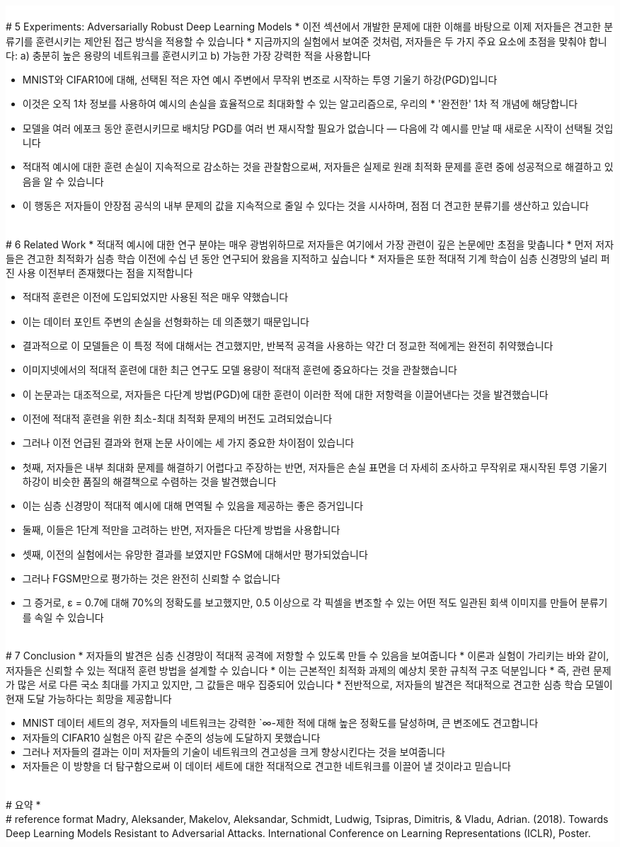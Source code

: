 <br/>
# 5 Experiments: Adversarially Robust Deep Learning Models  
* 이전 섹션에서 개발한 문제에 대한 이해를 바탕으로 이제 저자들은 견고한 분류기를 훈련시키는 제안된 접근 방식을 적용할 수 있습니다  
* 지금까지의 실험에서 보여준 것처럼, 저자들은 두 가지 주요 요소에 초점을 맞춰야 합니다: a) 충분히 높은 용량의 네트워크를 훈련시키고 b) 가능한 가장 강력한 적을 사용합니다  

* MNIST와 CIFAR10에 대해, 선택된 적은 자연 예시 주변에서 무작위 변조로 시작하는 투영 기울기 하강(PGD)입니다  
* 이것은 오직 1차 정보를 사용하여 예시의 손실을 효율적으로 최대화할 수 있는 알고리즘으로, 우리의 * '완전한' 1차 적 개념에 해당합니다  
* 모델을 여러 에포크 동안 훈련시키므로 배치당 PGD를 여러 번 재시작할 필요가 없습니다 — 다음에 각 예시를 만날 때 새로운 시작이 선택될 것입니다  

* 적대적 예시에 대한 훈련 손실이 지속적으로 감소하는 것을 관찰함으로써, 저자들은 실제로 원래 최적화 문제를 훈련 중에 성공적으로 해결하고 있음을 알 수 있습니다  
* 이 행동은 저자들이 안장점 공식의 내부 문제의 값을 지속적으로 줄일 수 있다는 것을 시사하며, 점점 더 견고한 분류기를 생산하고 있습니다  

<br/>
# 6 Related Work  
* 적대적 예시에 대한 연구 분야는 매우 광범위하므로 저자들은 여기에서 가장 관련이 깊은 논문에만 초점을 맞춥니다  
* 먼저 저자들은 견고한 최적화가 심층 학습 이전에 수십 년 동안 연구되어 왔음을 지적하고 싶습니다  
* 저자들은 또한 적대적 기계 학습이 심층 신경망의 널리 퍼진 사용 이전부터 존재했다는 점을 지적합니다  

* 적대적 훈련은 이전에 도입되었지만 사용된 적은 매우 약했습니다  
* 이는 데이터 포인트 주변의 손실을 선형화하는 데 의존했기 때문입니다  
* 결과적으로 이 모델들은 이 특정 적에 대해서는 견고했지만, 반복적 공격을 사용하는 약간 더 정교한 적에게는 완전히 취약했습니다  

* 이미지넷에서의 적대적 훈련에 대한 최근 연구도 모델 용량이 적대적 훈련에 중요하다는 것을 관찰했습니다  
* 이 논문과는 대조적으로, 저자들은 다단계 방법(PGD)에 대한 훈련이 이러한 적에 대한 저항력을 이끌어낸다는 것을 발견했습니다  

* 이전에 적대적 훈련을 위한 최소-최대 최적화 문제의 버전도 고려되었습니다  
* 그러나 이전 언급된 결과와 현재 논문 사이에는 세 가지 중요한 차이점이 있습니다  
* 첫째, 저자들은 내부 최대화 문제를 해결하기 어렵다고 주장하는 반면, 저자들은 손실 표면을 더 자세히 조사하고 무작위로 재시작된 투영 기울기 하강이 비슷한 품질의 해결책으로 수렴하는 것을 발견했습니다  
* 이는 심층 신경망이 적대적 예시에 대해 면역될 수 있음을 제공하는 좋은 증거입니다  
* 둘째, 이들은 1단계 적만을 고려하는 반면, 저자들은 다단계 방법을 사용합니다  
* 셋째, 이전의 실험에서는 유망한 결과를 보였지만 FGSM에 대해서만 평가되었습니다  
* 그러나 FGSM만으로 평가하는 것은 완전히 신뢰할 수 없습니다  
* 그 증거로, ε = 0.7에 대해 70%의 정확도를 보고했지만, 0.5 이상으로 각 픽셀을 변조할 수 있는 어떤 적도 일관된 회색 이미지를 만들어 분류기를 속일 수 있습니다  

<br/>
# 7 Conclusion  
* 저자들의 발견은 심층 신경망이 적대적 공격에 저항할 수 있도록 만들 수 있음을 보여줍니다  
* 이론과 실험이 가리키는 바와 같이, 저자들은 신뢰할 수 있는 적대적 훈련 방법을 설계할 수 있습니다  
* 이는 근본적인 최적화 과제의 예상치 못한 규칙적 구조 덕분입니다  
* 즉, 관련 문제가 많은 서로 다른 국소 최대를 가지고 있지만, 그 값들은 매우 집중되어 있습니다  
* 전반적으로, 저자들의 발견은 적대적으로 견고한 심층 학습 모델이 현재 도달 가능하다는 희망을 제공합니다  

* MNIST 데이터 세트의 경우, 저자들의 네트워크는 강력한 `∞-제한 적에 대해 높은 정확도를 달성하며, 큰 변조에도 견고합니다  
* 저자들의 CIFAR10 실험은 아직 같은 수준의 성능에 도달하지 못했습니다  
* 그러나 저자들의 결과는 이미 저자들의 기술이 네트워크의 견고성을 크게 향상시킨다는 것을 보여줍니다  
* 저자들은 이 방향을 더 탐구함으로써 이 데이터 세트에 대한 적대적으로 견고한 네트워크를 이끌어 낼 것이라고 믿습니다

<br/>  
# 요약  
* 

<br/>
# reference format  
Madry, Aleksander, Makelov, Aleksandar, Schmidt, Ludwig, Tsipras, Dimitris, & Vladu, Adrian. (2018). Towards Deep Learning Models Resistant to Adversarial Attacks. International Conference on Learning Representations (ICLR), Poster.